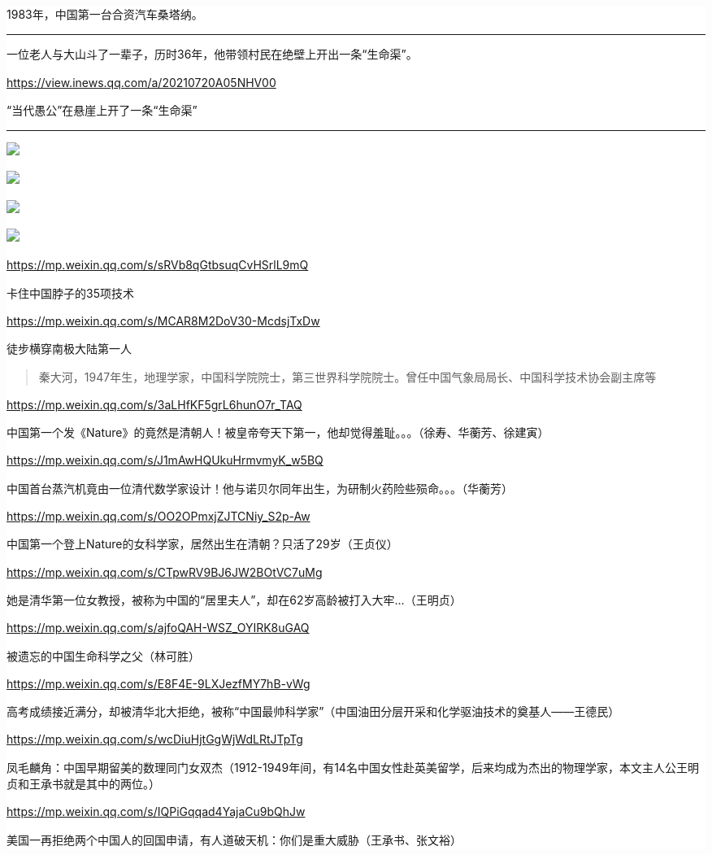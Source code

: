 1983年，中国第一台合资汽车桑塔纳。

---

一位老人与大山斗了一辈子，历时36年，他带领村民在绝壁上开出一条“生命渠”。

https://view.inews.qq.com/a/20210720A05NHV00

“当代愚公”在悬崖上开了一条“生命渠”

---

![](/images/img3/top10.png)

![](/images/img4/manufact.jpg)

![](/images/img2/BJ_subway.jpg)

![](/images/img4/china-dovak.gif)

https://mp.weixin.qq.com/s/sRVb8qGtbsuqCvHSrlL9mQ

卡住中国脖子的35项技术

https://mp.weixin.qq.com/s/MCAR8M2DoV30-McdsjTxDw

徒步横穿南极大陆第一人

>秦大河，1947年生，地理学家，中国科学院院士，第三世界科学院院士。曾任中国气象局局长、中国科学技术协会副主席等

https://mp.weixin.qq.com/s/3aLHfKF5grL6hunO7r_TAQ

中国第一个发《Nature》的竟然是清朝人！被皇帝夸天下第一，他却觉得羞耻。。。（徐寿、华蘅芳、徐建寅）

https://mp.weixin.qq.com/s/J1mAwHQUkuHrmvmyK_w5BQ

中国首台蒸汽机竟由一位清代数学家设计！他与诺贝尔同年出生，为研制火药险些殒命。。。（华蘅芳）

https://mp.weixin.qq.com/s/OO2OPmxjZJTCNiy_S2p-Aw

中国第一个登上Nature的女科学家，居然出生在清朝？只活了29岁（王贞仪）

https://mp.weixin.qq.com/s/CTpwRV9BJ6JW2BOtVC7uMg

她是清华第一位女教授，被称为中国的“居里夫人”，却在62岁高龄被打入大牢...（王明贞）

https://mp.weixin.qq.com/s/ajfoQAH-WSZ_OYIRK8uGAQ

被遗忘的中国生命科学之父（林可胜）

https://mp.weixin.qq.com/s/E8F4E-9LXJezfMY7hB-vWg

高考成绩接近满分，却被清华北大拒绝，被称“中国最帅科学家”（中国油田分层开采和化学驱油技术的奠基人——王德民）

https://mp.weixin.qq.com/s/wcDiuHjtGgWjWdLRtJTpTg

凤毛麟角：中国早期留美的数理同门女双杰（1912-1949年间，有14名中国女性赴英美留学，后来均成为杰出的物理学家，本文主人公王明贞和王承书就是其中的两位。）

https://mp.weixin.qq.com/s/IQPiGqqad4YajaCu9bQhJw

美国一再拒绝两个中国人的回国申请，有人道破天机：你们是重大威胁（王承书、张文裕）
